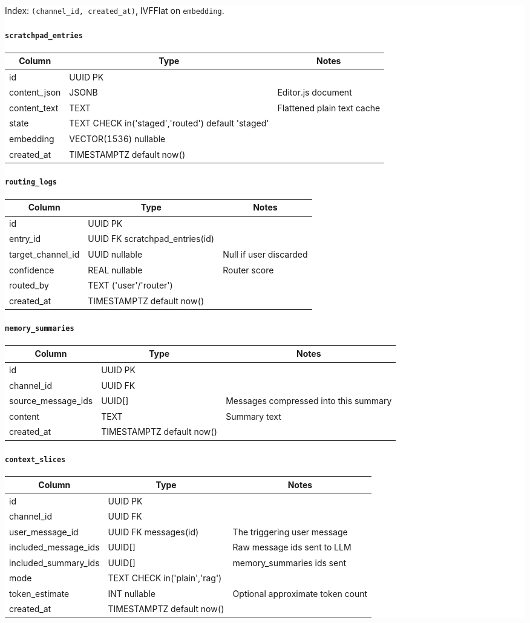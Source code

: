 Index: `(channel_id, created_at)`, IVFFlat on `embedding`.

#### `scratchpad_entries`
| Column | Type | Notes |
|--------|------|------|
| id | UUID PK | |
| content_json | JSONB | Editor.js document |
| content_text | TEXT | Flattened plain text cache |
| state | TEXT CHECK in('staged','routed') default 'staged' | |
| embedding | VECTOR(1536) nullable | |
| created_at | TIMESTAMPTZ default now() | |

#### `routing_logs`
| Column | Type | Notes |
|--------|------|------|
| id | UUID PK | |
| entry_id | UUID FK scratchpad_entries(id) | |
| target_channel_id | UUID nullable | Null if user discarded |
| confidence | REAL nullable | Router score |
| routed_by | TEXT ('user'/'router') | |
| created_at | TIMESTAMPTZ default now() | |

#### `memory_summaries`
| Column | Type | Notes |
|--------|------|------|
| id | UUID PK | |
| channel_id | UUID FK | |
| source_message_ids | UUID[] | Messages compressed into this summary |
| content | TEXT | Summary text |
| created_at | TIMESTAMPTZ default now() | |

#### `context_slices`
| Column | Type | Notes |
|--------|------|------|
| id | UUID PK | |
| channel_id | UUID FK | |
| user_message_id | UUID FK messages(id) | The triggering user message |
| included_message_ids | UUID[] | Raw message ids sent to LLM |
| included_summary_ids | UUID[] | memory_summaries ids sent |
| mode | TEXT CHECK in('plain','rag') | |
| token_estimate | INT nullable | Optional approximate token count |
| created_at | TIMESTAMPTZ default now() | |
